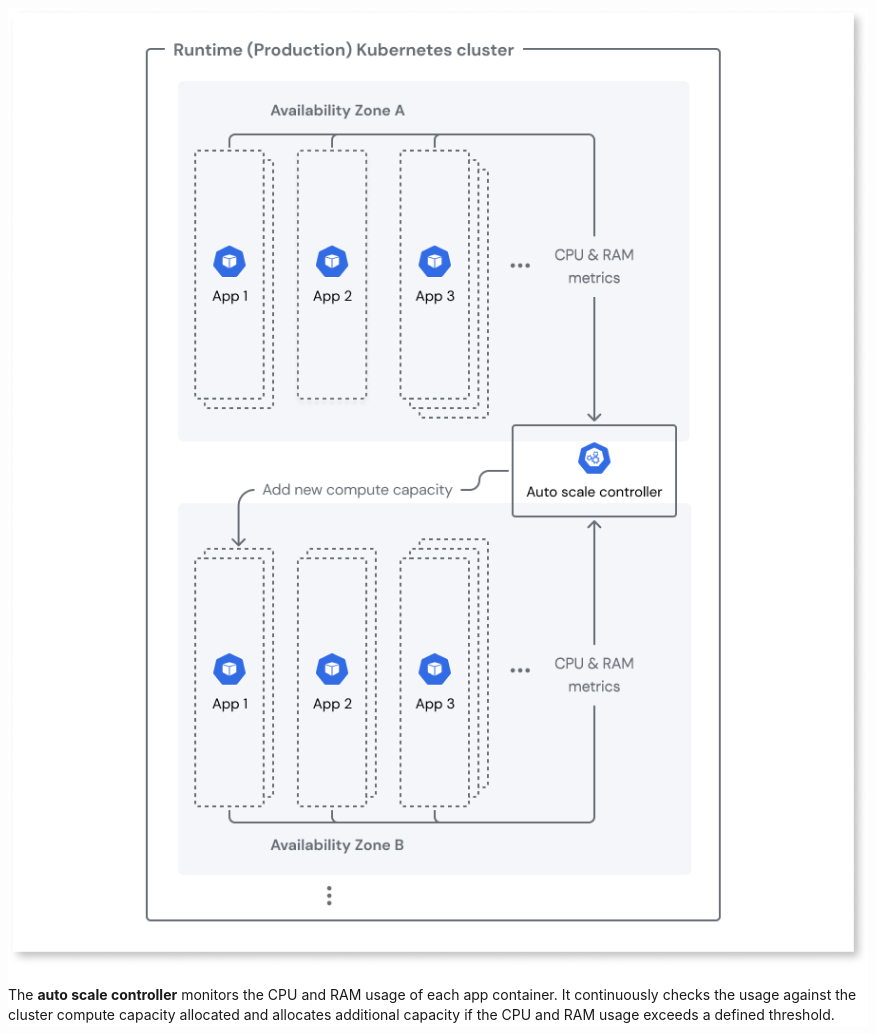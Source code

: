 ![Illustration of auto scaling mechanism inside the Runtime cluster for OutSystems Developer Cloud apps](images/architecture-runtime-scale-diag.png "Runtime Cluster Auto Scaling")

The **auto scale controller** monitors the CPU and RAM usage of each app container. It continuously checks the usage against the cluster compute capacity allocated and allocates additional capacity if the CPU and RAM usage exceeds a defined threshold.
